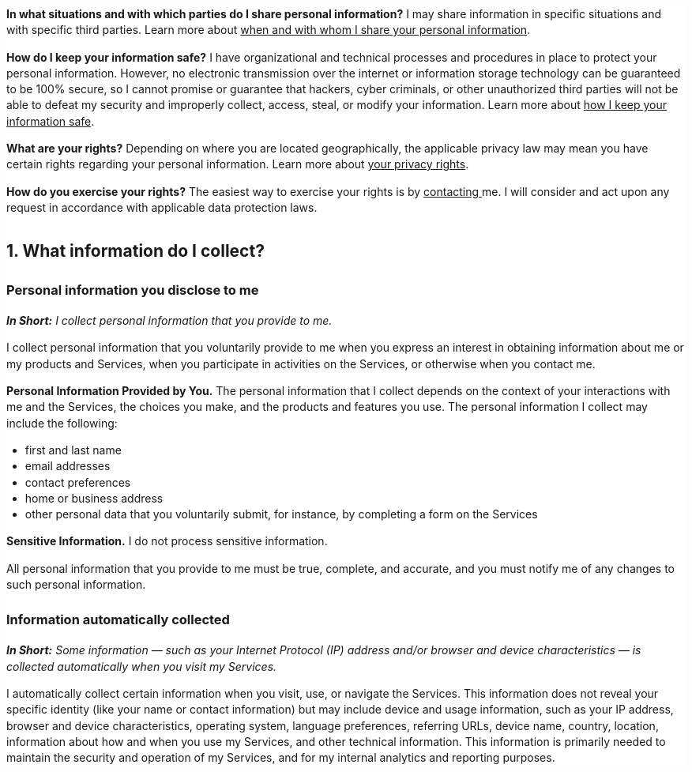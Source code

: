 **In what situations and with which parties do I share personal information?** I may share information in specific situations and with specific third parties. Learn more about [when and with whom I share your personal information](privacy-policy.md#4.-when-and-with-whom-do-I-share-your-information).

**How do I keep your information safe?** I have organizational and technical processes and procedures in place to protect your personal information. However, no electronic transmission over the internet or information storage technology can be guaranteed to be 100% secure, so I cannot promise or guarantee that hackers, cyber criminals, or other unauthorized third parties will not be able to defeat my security and improperly collect, access, steal, or modify your information. Learn more about [how I keep your information safe](privacy-policy.md#7.-how-do-I-keep-your-information-safe).

**What are your rights?** Depending on where you are located geographically, the applicable privacy law may mean you have certain rights regarding your personal information. Learn more about [your privacy rights](privacy-policy.md#9.-what-are-your-privacy-rights).

**How do you exercise your rights?** The easiest way to exercise your rights is by [contacting ](privacy-policy.md#13.-how-can-you-contact-me-about-this-notice)me. I will consider and act upon any request in accordance with applicable data protection laws.

## 1. What information do I collect?

### Personal information you disclose to me

_**In Short:** I collect personal information that you provide to me._

I collect personal information that you voluntarily provide to me when you express an interest in obtaining information about me or my products and Services, when you participate in activities on the Services, or otherwise when you contact me.

**Personal Information Provided by You.** The personal information that I collect depends on the context of your interactions with me and the Services, the choices you make, and the products and features you use. The personal information I collect may include the following:

* first and last name
* email addresses
* contact preferences
* home or business address
* other personal data that you voluntarily submit, for instance, by completing a form on the Services

**Sensitive Information.** I do not process sensitive information.

All personal information that you provide to me must be true, complete, and accurate, and you must notify me of any changes to such personal information.

### Information automatically collected

_**In Short:** Some information — such as your Internet Protocol (IP) address and/or browser and device characteristics — is collected automatically when you visit my Services._

I automatically collect certain information when you visit, use, or navigate the Services. This information does not reveal your specific identity (like your name or contact information) but may include device and usage information, such as your IP address, browser and device characteristics, operating system, language preferences, referring URLs, device name, country, location, information about how and when you use my Services, and other technical information. This information is primarily needed to maintain the security and operation of my Services, and for my internal analytics and reporting purposes.
